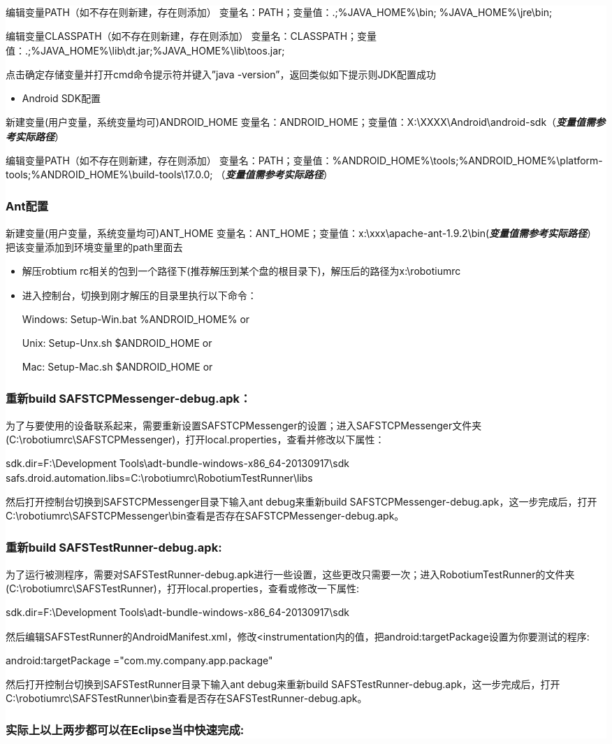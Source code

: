 编辑变量PATH（如不存在则新建，存在则添加）
变量名：PATH；变量值：.;%JAVA_HOME%\bin; %JAVA_HOME%\jre\bin;

编辑变量CLASSPATH（如不存在则新建，存在则添加）
变量名：CLASSPATH；变量值：.;%JAVA_HOME%\lib\dt.jar;%JAVA_HOME%\lib\toos.jar;

点击确定存储变量并打开cmd命令提示符并键入”java -version”，返回类似如下提示则JDK配置成功

-  Android SDK配置

新建变量(用户变量，系统变量均可)ANDROID_HOME
变量名：ANDROID_HOME；变量值：X:\XXXX\Android\android-sdk（***变量值需参考实际路径***）

编辑变量PATH（如不存在则新建，存在则添加）
变量名：PATH；变量值：%ANDROID_HOME%\tools;%ANDROID_HOME%\platform-tools;%ANDROID_HOME%\build-tools\17.0.0; （***变量值需参考实际路径***）

### Ant配置 ###


新建变量(用户变量，系统变量均可)ANT_HOME
变量名：ANT_HOME；变量值：x:\xxx\apache-ant-1.9.2\bin(***变量值需参考实际路径***）
把该变量添加到环境变量里的path里面去

-  解压robtium rc相关的包到一个路径下(推荐解压到某个盘的根目录下)，解压后的路径为x:\robotiumrc

-  进入控制台，切换到刚才解压的目录里执行以下命令：

    Windows: Setup-Win.bat %ANDROID_HOME% or <path-to-android-sdk> 

    Unix: Setup-Unx.sh $ANDROID_HOME or <path-to-android-sdk> 

    Mac: Setup-Mac.sh $ANDROID_HOME or <path-to-android-sdk> 

### 重新build SAFSTCPMessenger-debug.apk： ###

为了与要使用的设备联系起来，需要重新设置SAFSTCPMessenger的设置；进入SAFSTCPMessenger文件夹(C:\robotiumrc\SAFSTCPMessenger)，打开local.properties，查看并修改以下属性：

sdk.dir=F:\\Development Tools\\adt-bundle-windows-x86_64-20130917\\sdk
safs.droid.automation.libs=C:\\robotiumrc\\RobotiumTestRunner\\libs

然后打开控制台切换到SAFSTCPMessenger目录下输入ant debug来重新build SAFSTCPMessenger-debug.apk，这一步完成后，打开C:\robotiumrc\SAFSTCPMessenger\bin查看是否存在SAFSTCPMessenger-debug.apk。

### 重新build SAFSTestRunner-debug.apk: ###

为了运行被测程序，需要对SAFSTestRunner-debug.apk进行一些设置，这些更改只需要一次；进入RobotiumTestRunner的文件夹(C:\robotiumrc\SAFSTestRunner)，打开local.properties，查看或修改一下属性:

sdk.dir=F:\\Development Tools\\adt-bundle-windows-x86_64-20130917\\sdk

然后编辑SAFSTestRunner的AndroidManifest.xml，修改<instrumentation内的值，把android:targetPackage设置为你要测试的程序:

android:targetPackage ="com.my.company.app.package"

然后打开控制台切换到SAFSTestRunner目录下输入ant debug来重新build SAFSTestRunner-debug.apk，这一步完成后，打开C:\robotiumrc\SAFSTestRunner\bin查看是否存在SAFSTestRunner-debug.apk。

### 实际上以上两步都可以在Eclipse当中快速完成: ###
